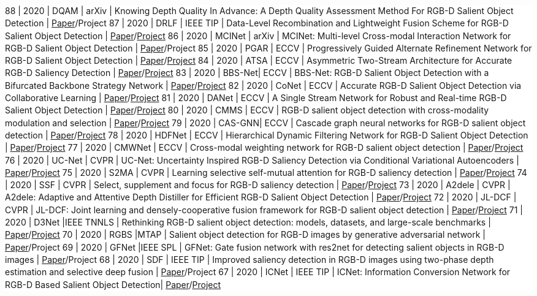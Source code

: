 88 | 2020 | DQAM   | arXiv         | Knowing Depth Quality In Advance: A Depth Quality Assessment Method For RGB-D Salient Object Detection | [Paper](https://arxiv.org/pdf/2008.04157.pdf)/Project
87 | 2020 | DRLF   | IEEE TIP      | Data-Level Recombination and Lightweight Fusion Scheme for RGB-D Salient Object Detection | [Paper](http://probb268dca.pic5.ysjianzhan.cn/upload/TIP20_WXH_q02i.pdf)/[Project](https://github.com/XueHaoWang-Beijing/DRLF)
86 | 2020 | MCINet | arXiv         | MCINet: Multi-level Cross-modal Interaction Network for RGB-D Salient Object Detection | [Paper](https://arxiv.org/pdf/2007.14352.pdf)/Project
85 | 2020 | PGAR   | ECCV          | Progressively Guided Alternate Refinement Network for RGB-D Salient Object Detection | [Paper](https://arxiv.org/pdf/2008.07064.pdf)/[Project](https://github.com/ShuhanChen/PGAR_ECCV20)
84 | 2020 | ATSA   | ECCV          | Asymmetric Two-Stream Architecture for Accurate RGB-D Saliency Detection	| [Paper](https://www.ecva.net/papers/eccv_2020/papers_ECCV/papers/123730375.pdf)/[Project](https://github.com/sxfduter/ATSA)
83 | 2020 | BBS-Net| ECCV          | BBS-Net: RGB-D Salient Object Detection with a Bifurcated Backbone Strategy Network | [Paper](https://arxiv.org/pdf/2007.02713.pdf)/[Project](https://github.com/zyjwuyan/BBS-Net)
82 | 2020 | CoNet  | ECCV          | Accurate RGB-D Salient Object Detection via Collaborative Learning | [Paper](https://arxiv.org/pdf/2007.11782.pdf)/[Project](https://github.com/jiwei0921/CoNet)
81 | 2020 | DANet  | ECCV          | A Single Stream Network for Robust and Real-time RGB-D Salient Object Detection | [Paper](https://arxiv.org/pdf/2007.06811.pdf)/[Project](https://github.com/Xiaoqi-Zhao-DLUT/DANet-RGBD-Saliency)
80 | 2020 | CMMS   | ECCV          | RGB-D salient object detection with cross-modality modulation and selection | [Paper](https://arxiv.org/pdf/2007.07051.pdf)/[Project](https://github.com/Li-Chongyi/cmMS-ECCV20)
79 | 2020 | CAS-GNN| ECCV          | Cascade graph neural networks for RGB-D salient object detection | [Paper](https://arxiv.org/pdf/2008.03087.pdf)/[Project](https://github.com/LA30/Cas-Gnn)
78 | 2020 | HDFNet | ECCV          | Hierarchical Dynamic Filtering Network for RGB-D Salient Object Detection | [Paper](https://arxiv.org/pdf/2007.06227.pdf)/[Project](https://github.com/lartpang/HDFNet)
77 | 2020 | CMWNet | ECCV          | Cross-modal weighting network for RGB-D salient object detection | [Paper](https://arxiv.org/pdf/2007.04901.pdf)/[Project](https://github.com/MathLee/CMWNet)
76 | 2020 | UC-Net | CVPR          | UC-Net: Uncertainty Inspired RGB-D Saliency Detection via Conditional Variational Autoencoders | [Paper](https://openaccess.thecvf.com/content_CVPR_2020/papers/Zhang_UC-Net_Uncertainty_Inspired_RGB-D_Saliency_Detection_via_Conditional_Variational_Autoencoders_CVPR_2020_paper.pdf)/[Project](https://github.com/JingZhang617/UCNet)
75 | 2020 | S2MA   | CVPR          | Learning selective self-mutual attention for RGB-D saliency detection | [Paper](https://openaccess.thecvf.com/content_CVPR_2020/papers/Liu_Learning_Selective_Self-Mutual_Attention_for_RGB-D_Saliency_Detection_CVPR_2020_paper.pdf)/[Project](https://github.com/nnizhang/S2MA)
74 | 2020 | SSF    | CVPR          | Select, supplement and focus for RGB-D saliency detection | [Paper](https://openaccess.thecvf.com/content_CVPR_2020/papers/Zhang_Select_Supplement_and_Focus_for_RGB-D_Saliency_Detection_CVPR_2020_paper.pdf)/[Project](https://github.com/OIPLab-DUT/CVPR_SSF-RGBD)
73 | 2020 | A2dele | CVPR          | A2dele: Adaptive and Attentive Depth Distiller for Efficient RGB-D Salient Object Detection | [Paper](https://openaccess.thecvf.com/content_CVPR_2020/papers/Piao_A2dele_Adaptive_and_Attentive_Depth_Distiller_for_Efficient_RGB-D_Salient_CVPR_2020_paper.pdf)/[Project](https://github.com/OIPLab-DUT/CVPR2020-A2dele)
72 | 2020 | JL-DCF | CVPR          | JL-DCF: Joint learning and densely-cooperative fusion framework for RGB-D salient object detection | [Paper](https://openaccess.thecvf.com/content_CVPR_2020/papers/Fu_JL-DCF_Joint_Learning_and_Densely-Cooperative_Fusion_Framework_for_RGB-D_Salient_CVPR_2020_paper.pdf)/[Project](https://github.com/kerenfu/JLDCF)
71 | 2020 | D3Net  |IEEE TNNLS     | Rethinking RGB-D salient object detection: models, datasets, and large-scale benchmarks | [Paper](https://arxiv.org/pdf/1907.06781.pdf)/[Project](https://github.com/DengPingFan/D3NetBenchmark)
70 | 2020 | RGBS   |MTAP           | Salient object detection for RGB-D images by generative adversarial network | [Paper](https://link.springer.com/article/10.1007/s11042-020-09188-8)/Project
69 | 2020 | GFNet   |IEEE SPL       | GFNet: Gate fusion network with res2net for detecting salient objects in RGB-D images | [Paper](https://ieeexplore.ieee.org/document/9090350)/Project
68 | 2020 | SDF   | IEEE TIP       | Improved saliency detection in RGB-D images using two-phase depth estimation and selective deep fusion | [Paper](https://ieeexplore.ieee.org/document/8976428)/Project
67 | 2020 | ICNet | IEEE TIP       | ICNet: Information Conversion Network for RGB-D Based Salient Object Detection| [Paper](https://ieeexplore.ieee.org/document/9024241)/[Project](https://github.com/MathLee/ICNet-for-RGBD-SOD)